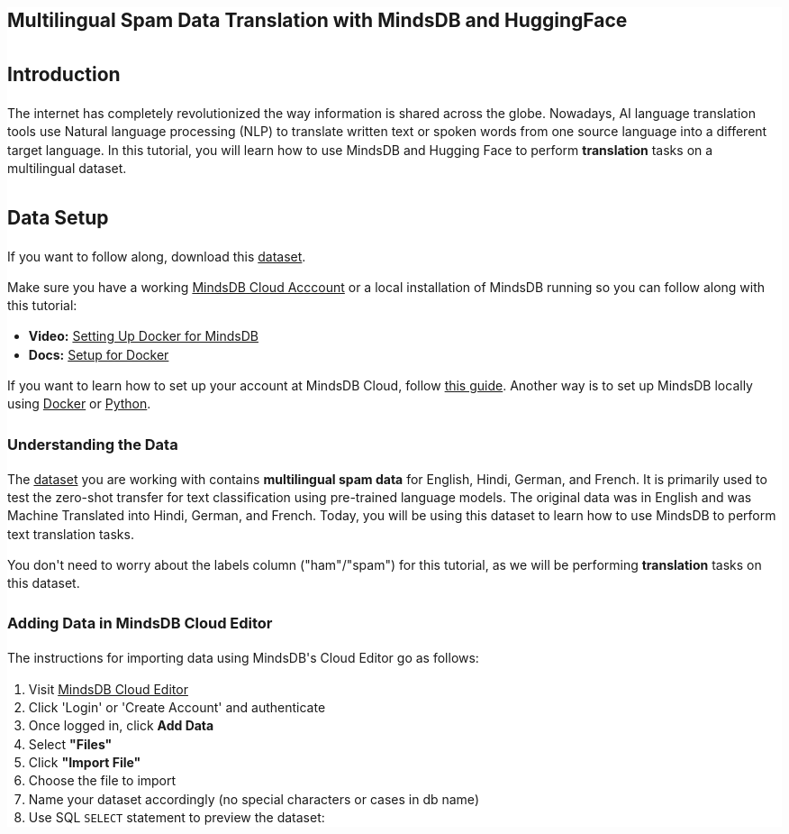 
## Multilingual Spam Data Translation with MindsDB and HuggingFace

## Introduction

The internet has completely revolutionized the way information is shared across the globe. Nowadays, AI language translation tools use Natural language processing (NLP) to translate written text or spoken words from one source language into a different target language. In this tutorial, you will learn how to use MindsDB and Hugging Face to perform **translation** tasks on a multilingual dataset.

## Data Setup

If you want to follow along, download this [dataset](https://www.kaggle.com/datasets/rajnathpatel/multilingual-spam-data?resource=download).

Make sure you have a working [MindsDB Cloud Acccount](https://cloud.mindsdb.com/) or a local installation of MindsDB running so you can follow along with this tutorial:

- **Video:** [Setting Up Docker for MindsDB](https://www.youtube.com/watch?v=dadY-cUpUm0&t=39s)
- **Docs:** [Setup for Docker](https://docs.mindsdb.com/setup/self-hosted/docker)

If you want to learn how to set up your account at MindsDB Cloud, follow
[this guide](/setup/cloud/). Another way is to set up
MindsDB locally using
[Docker](/setup/self-hosted/docker/) or
[Python](/setup/self-hosted/pip/source/).

### Understanding the Data

The [dataset](https://www.kaggle.com/datasets/rajnathpatel/multilingual-spam-data?resource=download) you are working with contains **multilingual spam data** for English, Hindi, German, and French. It is primarily used to test the zero-shot transfer for text classification using pre-trained language models. The original data was in English and was Machine Translated into Hindi, German, and French. Today, you will be using this dataset to learn how to use MindsDB to perform text translation tasks.

You don't need to worry about the labels column ("ham"/"spam") for this tutorial, as we will be performing **translation** tasks on this dataset.

### Adding Data in MindsDB Cloud Editor

The instructions for importing data using MindsDB's Cloud Editor go as follows:

1. Visit [MindsDB Cloud Editor](https://cloud.mindsdb.com/)
2. Click 'Login' or 'Create Account' and authenticate
3. Once logged in, click **Add Data**
4. Select **"Files"**
5. Click **"Import File"**
6. Choose the file to import
7. Name your dataset accordingly (no special characters or cases in db name)
8. Use SQL `SELECT`  statement to preview the dataset:

